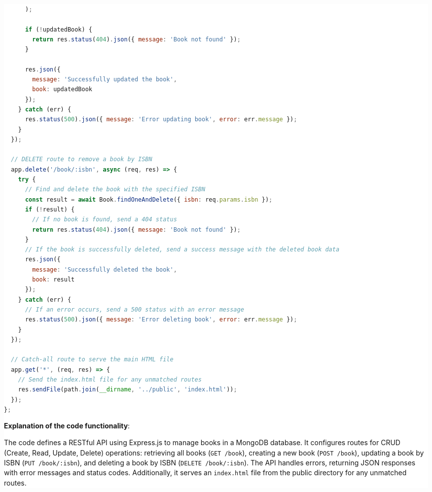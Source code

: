 ```js
      );

      if (!updatedBook) {
        return res.status(404).json({ message: 'Book not found' });
      }

      res.json({
        message: 'Successfully updated the book',
        book: updatedBook
      });
    } catch (err) {
      res.status(500).json({ message: 'Error updating book', error: err.message });
    }
  });

  // DELETE route to remove a book by ISBN
  app.delete('/book/:isbn', async (req, res) => {
    try {
      // Find and delete the book with the specified ISBN
      const result = await Book.findOneAndDelete({ isbn: req.params.isbn });
      if (!result) {
        // If no book is found, send a 404 status
        return res.status(404).json({ message: 'Book not found' });
      }
      // If the book is successfully deleted, send a success message with the deleted book data
      res.json({
        message: 'Successfully deleted the book',
        book: result
      });
    } catch (err) {
      // If an error occurs, send a 500 status with an error message
      res.status(500).json({ message: 'Error deleting book', error: err.message });
    }
  });

  // Catch-all route to serve the main HTML file
  app.get('*', (req, res) => {
    // Send the index.html file for any unmatched routes
    res.sendFile(path.join(__dirname, '../public', 'index.html'));
  });
};

```
**Explanation of the code functionality**:

The code defines a RESTful API using Express.js to manage books in a MongoDB database. It configures routes for CRUD (Create, Read, Update, Delete) operations: retrieving all books (`GET /book`), creating a new book (`POST /book`), updating a book by ISBN (`PUT /book/:isbn`), and deleting a book by ISBN (`DELETE /book/:isbn`). The API handles errors, returning JSON responses with error messages and status codes. Additionally, it serves an `index.html` file from the public directory for any unmatched routes.
